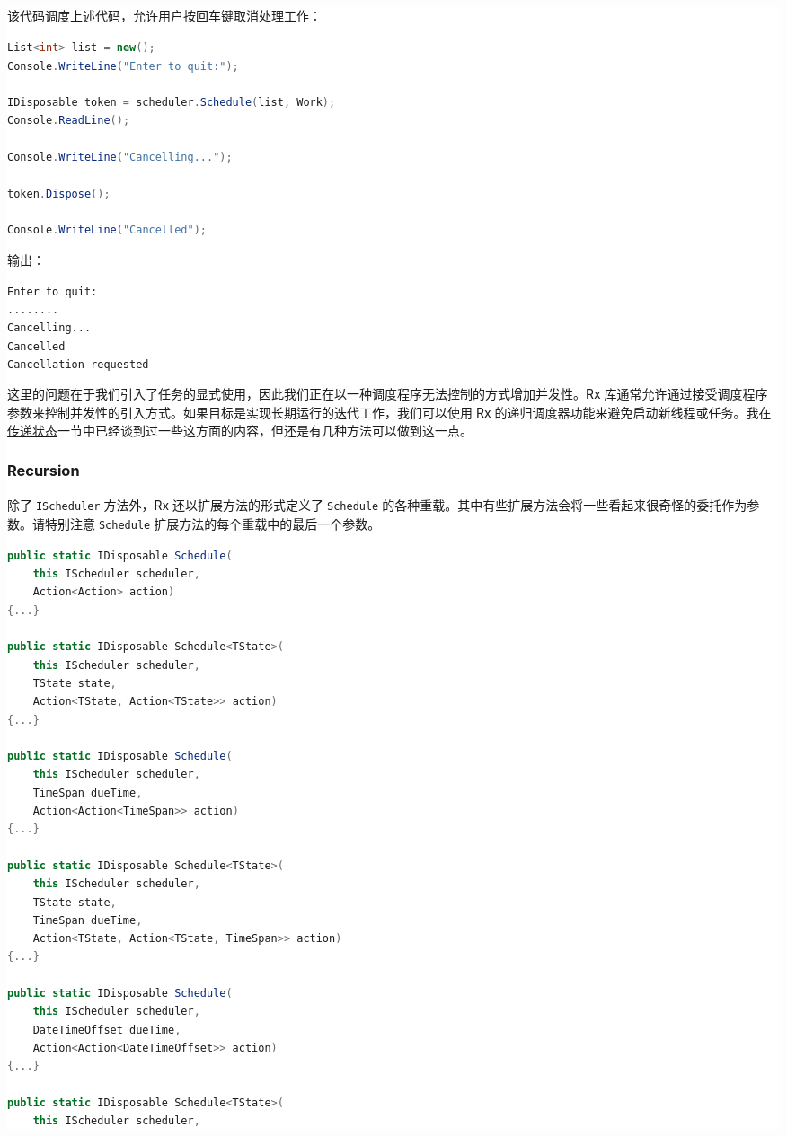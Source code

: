 该代码调度上述代码，允许用户按回车键取消处理工作：

```c#
List<int> list = new();
Console.WriteLine("Enter to quit:");

IDisposable token = scheduler.Schedule(list, Work);
Console.ReadLine();

Console.WriteLine("Cancelling...");

token.Dispose();

Console.WriteLine("Cancelled");
```

输出：

```
Enter to quit:
........
Cancelling...
Cancelled
Cancellation requested
```

这里的问题在于我们引入了任务的显式使用，因此我们正在以一种调度程序无法控制的方式增加并发性。Rx 库通常允许通过接受调度程序参数来控制并发性的引入方式。如果目标是实现长期运行的迭代工作，我们可以使用 Rx 的递归调度器功能来避免启动新线程或任务。我在[传递状态](#状态传递)一节中已经谈到过一些这方面的内容，但还是有几种方法可以做到这一点。

### Recursion

除了 `IScheduler` 方法外，Rx 还以扩展方法的形式定义了 `Schedule` 的各种重载。其中有些扩展方法会将一些看起来很奇怪的委托作为参数。请特别注意 `Schedule` 扩展方法的每个重载中的最后一个参数。

```c#
public static IDisposable Schedule(
    this IScheduler scheduler, 
    Action<Action> action)
{...}

public static IDisposable Schedule<TState>(
    this IScheduler scheduler, 
    TState state, 
    Action<TState, Action<TState>> action)
{...}

public static IDisposable Schedule(
    this IScheduler scheduler, 
    TimeSpan dueTime, 
    Action<Action<TimeSpan>> action)
{...}

public static IDisposable Schedule<TState>(
    this IScheduler scheduler, 
    TState state, 
    TimeSpan dueTime, 
    Action<TState, Action<TState, TimeSpan>> action)
{...}

public static IDisposable Schedule(
    this IScheduler scheduler, 
    DateTimeOffset dueTime, 
    Action<Action<DateTimeOffset>> action)
{...}

public static IDisposable Schedule<TState>(
    this IScheduler scheduler, 
```